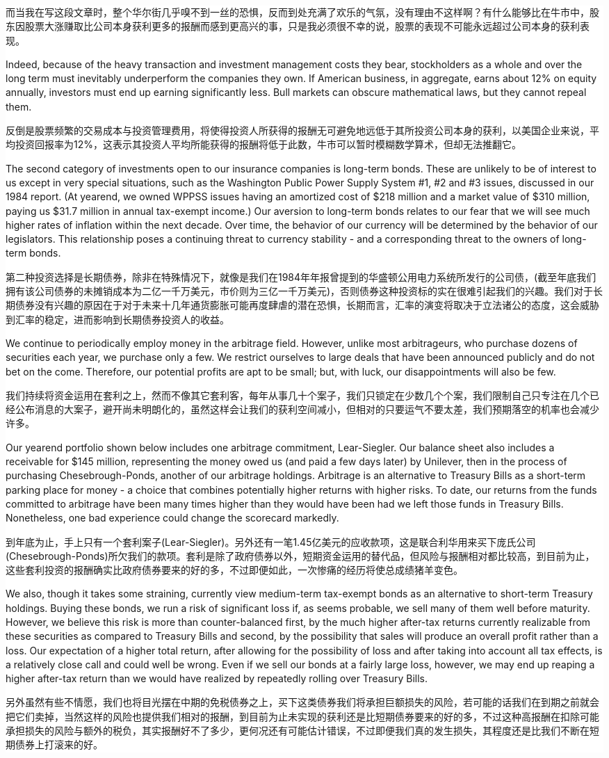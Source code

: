 而当我在写这段文章时，整个华尔街几乎嗅不到一丝的恐惧，反而到处充满了欢乐的气氛，没有理由不这样啊？有什么能够比在牛市中，股东因股票大涨赚取比公司本身获利更多的报酬而感到更高兴的事，只是我必须很不幸的说，股票的表现不可能永远超过公司本身的获利表现。

Indeed, because of the heavy transaction and investment management costs they bear, stockholders as a whole and over the long term must inevitably underperform the companies they own. If American business, in aggregate, earns about 12% on equity annually, investors must end up earning significantly less. Bull markets can obscure mathematical laws, but they cannot repeal them.

反倒是股票频繁的交易成本与投资管理费用，将使得投资人所获得的报酬无可避免地远低于其所投资公司本身的获利，以美国企业来说，平均投资回报率为12%，这表示其投资人平均所能获得的报酬将低于此数，牛市可以暂时模糊数学算术，但却无法推翻它。

The second category of investments open to our insurance companies is long-term bonds. These are unlikely to be of interest to us except in very special situations, such as the Washington Public Power Supply System #1, #2 and #3 issues, discussed in our 1984 report. (At yearend, we owned WPPSS issues having an amortized cost of $218 million and a market value of $310 million, paying us $31.7 million in annual tax-exempt income.) Our aversion to long-term bonds relates to our fear that we will see much higher rates of inflation within the next decade. Over time, the behavior of our currency will be determined by the behavior of our legislators. This relationship poses a continuing threat to currency stability - and a corresponding threat to the owners of long-term bonds.

第二种投资选择是长期债券，除非在特殊情况下，就像是我们在1984年年报曾提到的华盛顿公用电力系统所发行的公司债，(截至年底我们拥有该公司债券的未摊销成本为二亿一千万美元，市价则为三亿一千万美元)，否则债券这种投资标的实在很难引起我们的兴趣。我们对于长期债券没有兴趣的原因在于对于未来十几年通货膨胀可能再度肆虐的潜在恐惧，长期而言，汇率的演变将取决于立法诸公的态度，这会威胁到汇率的稳定，进而影响到长期债券投资人的收益。

We continue to periodically employ money in the arbitrage field. However, unlike most arbitrageurs, who purchase dozens of securities each year, we purchase only a few. We restrict ourselves to large deals that have been announced publicly and do not bet on the come. Therefore, our potential profits are apt to be small; but, with luck, our disappointments will also be few.

我们持续将资金运用在套利之上，然而不像其它套利客，每年从事几十个案子，我们只锁定在少数几个个案，我们限制自己只专注在几个已经公布消息的大案子，避开尚未明朗化的，虽然这样会让我们的获利空间减小，但相对的只要运气不要太差，我们预期落空的机率也会减少许多。

Our yearend portfolio shown below includes one arbitrage commitment, Lear-Siegler. Our balance sheet also includes a receivable for $145 million, representing the money owed us (and paid a few days later) by Unilever, then in the process of purchasing Chesebrough-Ponds, another of our arbitrage holdings. Arbitrage is an alternative to Treasury Bills as a short-term parking place for money - a choice that combines potentially higher returns with higher risks. To date, our returns from the funds committed to arbitrage have been many times higher than they would have been had we left those funds in Treasury Bills. Nonetheless, one bad experience could change the scorecard markedly.

到年底为止，手上只有一个套利案子(Lear-Siegler)。另外还有一笔1.45亿美元的应收款项，这是联合利华用来买下庞氏公司(Chesebrough-Ponds)所欠我们的款项。套利是除了政府债券以外，短期资金运用的替代品，但风险与报酬相对都比较高，到目前为止，这些套利投资的报酬确实比政府债券要来的好的多，不过即便如此，一次惨痛的经历将使总成绩猪羊变色。

We also, though it takes some straining, currently view medium-term tax-exempt bonds as an alternative to short-term Treasury holdings. Buying these bonds, we run a risk of significant loss if, as seems probable, we sell many of them well before maturity. However, we believe this risk is more than counter-balanced first, by the much higher after-tax returns currently realizable from these securities as compared to Treasury Bills and second, by the possibility that sales will produce an overall profit rather than a loss. Our expectation of a higher total return, after allowing for the possibility of loss and after taking into account all tax effects, is a relatively close call and could well be wrong. Even if we sell our bonds at a fairly large loss, however, we may end up reaping a higher after-tax return than we would have realized by repeatedly rolling over Treasury Bills.

另外虽然有些不情愿，我们也将目光摆在中期的免税债券之上，买下这类债券我们将承担巨额损失的风险，若可能的话我们在到期之前就会把它们卖掉，当然这样的风险也提供我们相对的报酬，到目前为止未实现的获利还是比短期债券要来的好的多，不过这种高报酬在扣除可能承担损失的风险与额外的税负，其实报酬好不了多少，更何况还有可能估计错误，不过即便我们真的发生损失，其程度还是比我们不断在短期债券上打滚来的好。
